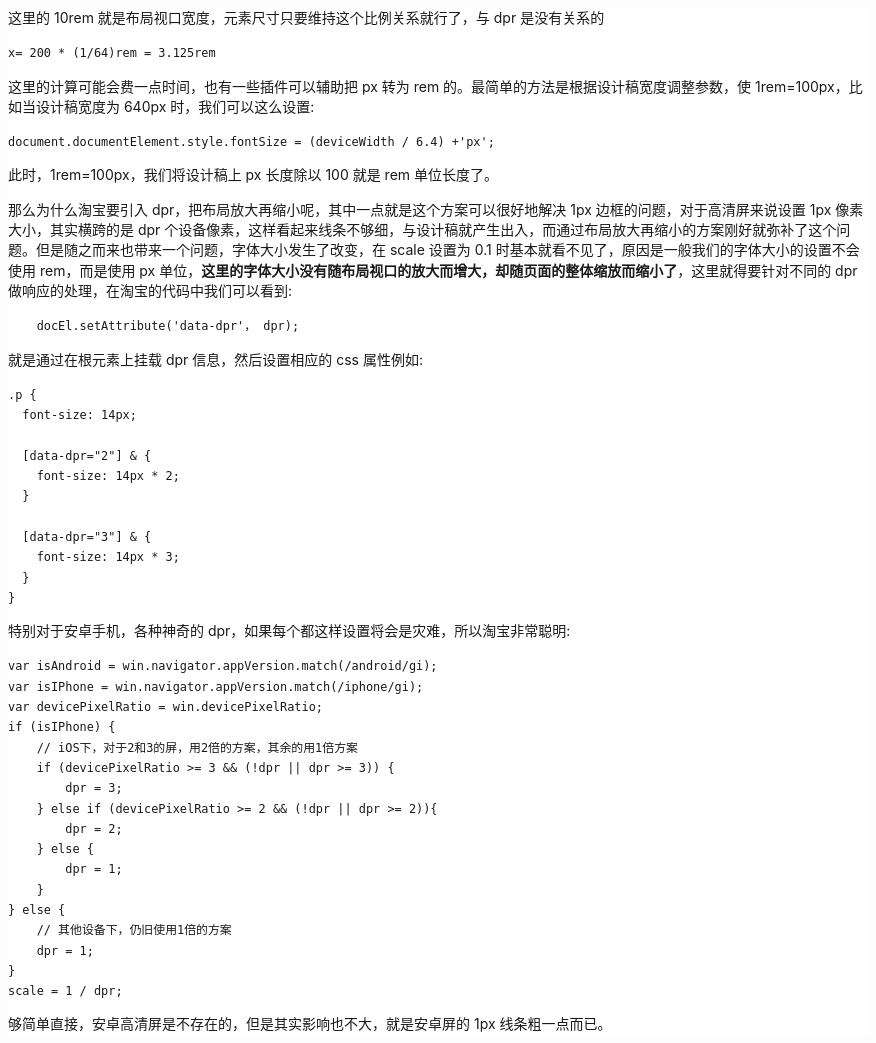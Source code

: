 这里的 10rem 就是布局视口宽度，元素尺寸只要维持这个比例关系就行了，与 dpr 是没有关系的

    x= 200 * (1/64)rem = 3.125rem

这里的计算可能会费一点时间，也有一些插件可以辅助把 px 转为 rem 的。最简单的方法是根据设计稿宽度调整参数，使 1rem=100px，比如当设计稿宽度为 640px 时，我们可以这么设置:

    document.documentElement.style.fontSize = (deviceWidth / 6.4) +'px';

此时，1rem=100px，我们将设计稿上 px 长度除以 100 就是 rem 单位长度了。

那么为什么淘宝要引入 dpr，把布局放大再缩小呢，其中一点就是这个方案可以很好地解决 1px 边框的问题，对于高清屏来说设置 1px 像素大小，其实横跨的是 dpr 个设备像素，这样看起来线条不够细，与设计稿就产生出入，而通过布局放大再缩小的方案刚好就弥补了这个问题。但是随之而来也带来一个问题，字体大小发生了改变，在 scale 设置为 0.1 时基本就看不见了，原因是一般我们的字体大小的设置不会使用 rem，而是使用 px 单位，**这里的字体大小没有随布局视口的放大而增大，却随页面的整体缩放而缩小了**，这里就得要针对不同的 dpr 做响应的处理，在淘宝的代码中我们可以看到:

```
    docEl.setAttribute('data-dpr'， dpr);
```

就是通过在根元素上挂载 dpr 信息，然后设置相应的 css 属性例如:

```
.p {
  font-size: 14px;

  [data-dpr="2"] & {
    font-size: 14px * 2;
  }

  [data-dpr="3"] & {
    font-size: 14px * 3;
  }
}
```

特别对于安卓手机，各种神奇的 dpr，如果每个都这样设置将会是灾难，所以淘宝非常聪明:

```
var isAndroid = win.navigator.appVersion.match(/android/gi);
var isIPhone = win.navigator.appVersion.match(/iphone/gi);
var devicePixelRatio = win.devicePixelRatio;
if (isIPhone) {
    // iOS下，对于2和3的屏，用2倍的方案，其余的用1倍方案
    if (devicePixelRatio >= 3 && (!dpr || dpr >= 3)) {
        dpr = 3;
    } else if (devicePixelRatio >= 2 && (!dpr || dpr >= 2)){
        dpr = 2;
    } else {
        dpr = 1;
    }
} else {
    // 其他设备下，仍旧使用1倍的方案
    dpr = 1;
}
scale = 1 / dpr;
```

够简单直接，安卓高清屏是不存在的，但是其实影响也不大，就是安卓屏的 1px 线条粗一点而已。

